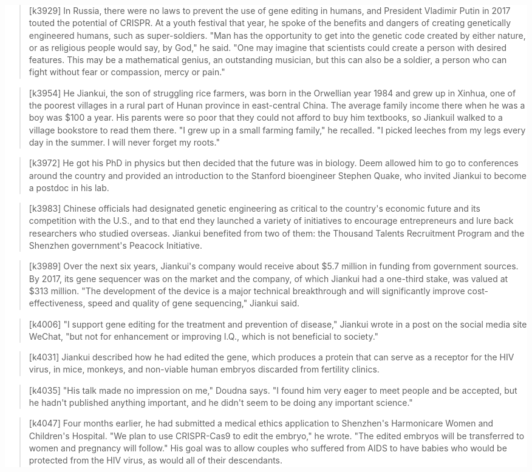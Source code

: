 > [k3929] In Russia, there were no laws to prevent the use of gene editing
> in humans, and President Vladimir Putin in 2017 touted the potential of
> CRISPR. At a youth festival that year, he spoke of the benefits and
> dangers of creating genetically engineered humans, such as
> super-soldiers. "Man has the opportunity to get into the genetic code
> created by either nature, or as religious people would say, by God," he
> said. "One may imagine that scientists could create a person with desired
> features. This may be a mathematical genius, an outstanding musician, but
> this can also be a soldier, a person who can fight without fear or
> compassion, mercy or pain."

> [k3954] He Jiankui, the son of struggling rice farmers, was born in the
> Orwellian year 1984 and grew up in Xinhua, one of the poorest villages in
> a rural part of Hunan province in east-central China. The average family
> income there when he was a boy was $100 a year. His parents were so poor
> that they could not afford to buy him textbooks, so JiankuiI walked to a
> village bookstore to read them there. "I grew up in a small farming
> family," he recalled. "I picked leeches from my legs every day in the
> summer. I will never forget my roots."

> [k3972] He got his PhD in physics but then decided that the future was in
> biology. Deem allowed him to go to conferences around the country and
> provided an introduction to the Stanford bioengineer Stephen Quake, who
> invited Jiankui to become a postdoc in his lab.

> [k3983] Chinese officials had designated genetic engineering as critical
> to the country's economic future and its competition with the U.S., and
> to that end they launched a variety of initiatives to encourage
> entrepreneurs and lure back researchers who studied overseas. Jiankui
> benefited from two of them: the Thousand Talents Recruitment Program and
> the Shenzhen government's Peacock Initiative.

> [k3989] Over the next six years, Jiankui's company would receive about
> $5.7 million in funding from government sources. By 2017, its gene
> sequencer was on the market and the company, of which Jiankui had a
> one-third stake, was valued at $313 million. "The development of the
> device is a major technical breakthrough and will significantly improve
> cost-effectiveness, speed and quality of gene sequencing," Jiankui said.

> [k4006] "I support gene editing for the treatment and prevention of
> disease," Jiankui wrote in a post on the social media site WeChat, "but
> not for enhancement or improving I.Q., which is not beneficial to
> society."

> [k4031] Jiankui described how he had edited the gene, which produces a
> protein that can serve as a receptor for the HIV virus, in mice, monkeys,
> and non-viable human embryos discarded from fertility clinics.

> [k4035] "His talk made no impression on me," Doudna says. "I found him
> very eager to meet people and be accepted, but he hadn't published
> anything important, and he didn't seem to be doing any important
> science."

> [k4047] Four months earlier, he had submitted a medical ethics
> application to Shenzhen's Harmonicare Women and Children's Hospital. "We
> plan to use CRISPR-Cas9 to edit the embryo," he wrote. "The edited
> embryos will be transferred to women and pregnancy will follow." His goal
> was to allow couples who suffered from AIDS to have babies who would be
> protected from the HIV virus, as would all of their descendants.
